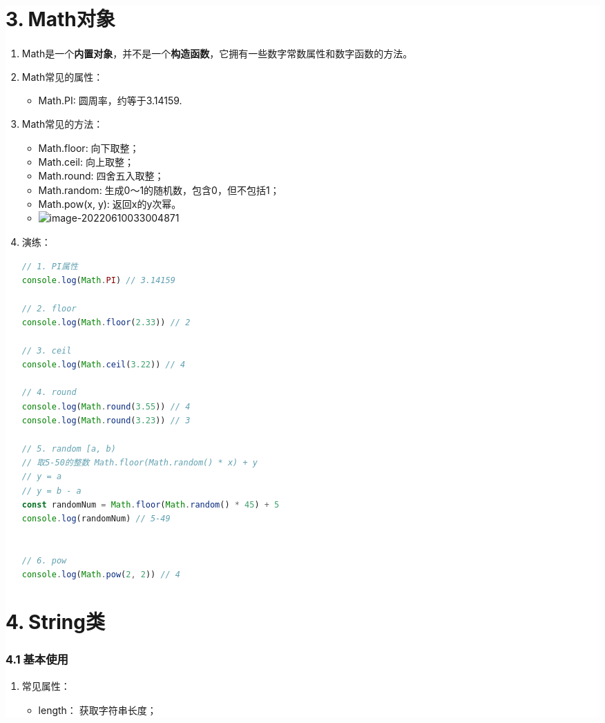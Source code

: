 # 3. Math对象

1. Math是一个**内置对象**，并不是一个**构造函数**，它拥有一些数字常数属性和数字函数的方法。

2. Math常见的属性：

   - Math.PI: 圆周率，约等于3.14159.

3. Math常见的方法：

   - Math.floor: 向下取整；
   - Math.ceil: 向上取整；
   - Math.round: 四舍五入取整；
   - Math.random: 生成0～1的随机数，包含0，但不包括1；
   - Math.pow(x, y): 返回x的y次幂。
   - ![image-20220610033004871](/Users/wu/Library/Application%20Support/typora-user-images/image-20220610033004871.png)

4. 演练：

   ```js
   // 1. PI属性
   console.log(Math.PI) // 3.14159
   
   // 2. floor
   console.log(Math.floor(2.33)) // 2
   
   // 3. ceil
   console.log(Math.ceil(3.22)) // 4
   
   // 4. round
   console.log(Math.round(3.55)) // 4
   console.log(Math.round(3.23)) // 3
   
   // 5. random [a, b)
   // 取5-50的整数 Math.floor(Math.random() * x) + y
   // y = a
   // y = b - a
   const randomNum = Math.floor(Math.random() * 45) + 5
   console.log(randomNum) // 5-49
   
   
   // 6. pow
   console.log(Math.pow(2, 2)) // 4
   ```

# 4. String类

### 4.1 基本使用

1. 常见属性：

   - length： 获取字符串长度；
